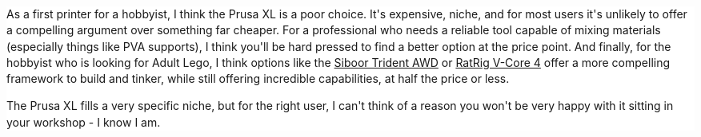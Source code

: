 As a first printer for a hobbyist, I think the Prusa XL is a poor choice. It's expensive, niche, and for most users it's
unlikely to offer a compelling argument over something far cheaper. For a professional who needs a reliable tool capable
of mixing materials (especially things like PVA supports), I think you'll be hard pressed to find a better option at the
price point. And finally, for the hobbyist who is looking for Adult Lego, I think options like the
[Siboor Trident AWD](https://www.siboor.com/product/siboor-voron-trident/) or
[RatRig V-Core 4](https://v-core4.ratrig.com/) offer a more compelling framework to build and tinker, while still
offering incredible capabilities, at half the price or less.

The Prusa XL fills a very specific niche, but for the right user, I can't think of a reason you won't be very happy with
it sitting in your workshop - I know I am.
